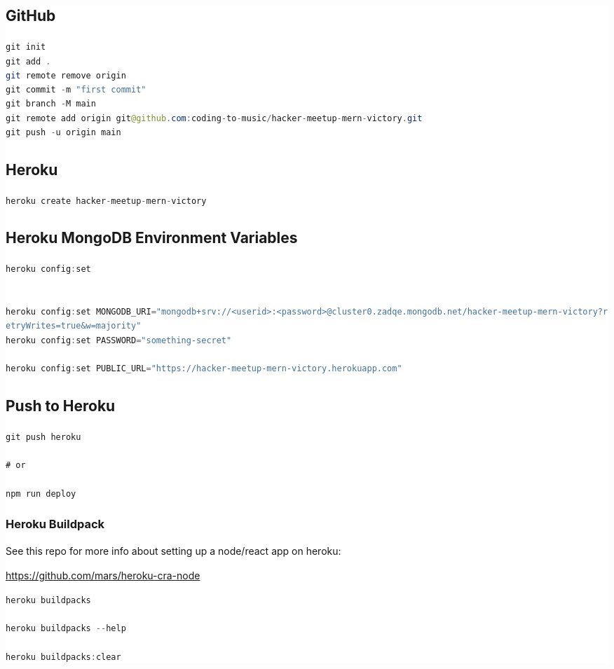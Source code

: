 ## GitHub

```java
git init
git add .
git remote remove origin
git commit -m "first commit"
git branch -M main
git remote add origin git@github.com:coding-to-music/hacker-meetup-mern-victory.git
git push -u origin main
```

## Heroku

```java
heroku create hacker-meetup-mern-victory
```

## Heroku MongoDB Environment Variables

```java
heroku config:set


heroku config:set MONGODB_URI="mongodb+srv://<userid>:<password>@cluster0.zadqe.mongodb.net/hacker-meetup-mern-victory?retryWrites=true&w=majority"
heroku config:set PASSWORD="something-secret"

heroku config:set PUBLIC_URL="https://hacker-meetup-mern-victory.herokuapp.com"
```

## Push to Heroku

```java
git push heroku

# or

npm run deploy
```

### Heroku Buildpack

See this repo for more info about setting up a node/react app on heroku:

https://github.com/mars/heroku-cra-node

```java
heroku buildpacks

heroku buildpacks --help

heroku buildpacks:clear

```
